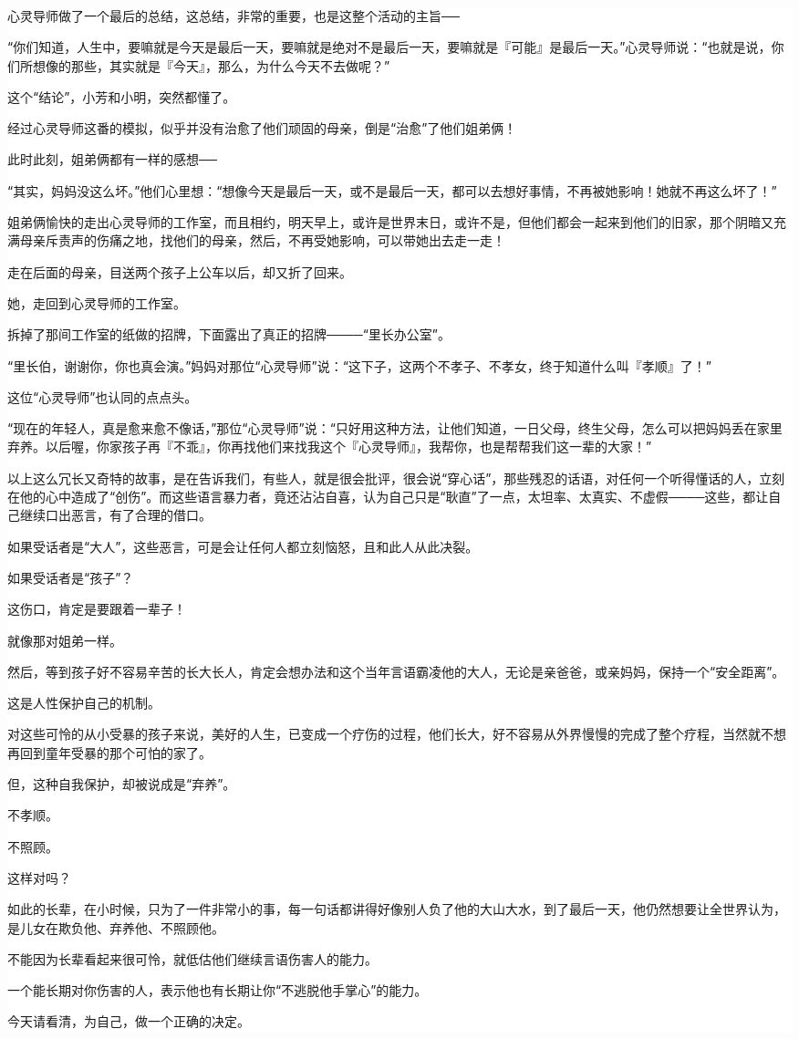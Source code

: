 心灵导师做了一个最后的总结，这总结，非常的重要，也是这整个活动的主旨──

“你们知道，人生中，要嘛就是今天是最后一天，要嘛就是绝对不是最后一天，要嘛就是『可能』是最后一天。”心灵导师说：“也就是说，你们所想像的那些，其实就是『今天』，那么，为什么今天不去做呢？”

这个“结论”，小芳和小明，突然都懂了。

经过心灵导师这番的模拟，似乎并没有治愈了他们顽固的母亲，倒是“治愈”了他们姐弟俩！

此时此刻，姐弟俩都有一样的感想──

“其实，妈妈没这么坏。”他们心里想：“想像今天是最后一天，或不是最后一天，都可以去想好事情，不再被她影响！她就不再这么坏了！”

姐弟俩愉快的走出心灵导师的工作室，而且相约，明天早上，或许是世界末日，或许不是，但他们都会一起来到他们的旧家，那个阴暗又充满母亲斥责声的伤痛之地，找他们的母亲，然后，不再受她影响，可以带她出去走一走！

走在后面的母亲，目送两个孩子上公车以后，却又折了回来。

她，走回到心灵导师的工作室。

拆掉了那间工作室的纸做的招牌，下面露出了真正的招牌────“里长办公室”。

“里长伯，谢谢你，你也真会演。”妈妈对那位“心灵导师”说：“这下子，这两个不孝子、不孝女，终于知道什么叫『孝顺』了！”

这位“心灵导师”也认同的点点头。

“现在的年轻人，真是愈来愈不像话，”那位“心灵导师”说：“只好用这种方法，让他们知道，一日父母，终生父母，怎么可以把妈妈丢在家里弃养。以后喔，你家孩子再『不乖』，你再找他们来找我这个『心灵导师』，我帮你，也是帮帮我们这一辈的大家！”

以上这么冗长又奇特的故事，是在告诉我们，有些人，就是很会批评，很会说“穿心话”，那些残忍的话语，对任何一个听得懂话的人，立刻在他的心中造成了“创伤”。而这些语言暴力者，竟还沾沾自喜，认为自己只是“耿直”了一点，太坦率、太真实、不虚假────这些，都让自己继续口出恶言，有了合理的借口。

如果受话者是“大人”，这些恶言，可是会让任何人都立刻恼怒，且和此人从此决裂。

如果受话者是“孩子”？

这伤口，肯定是要跟着一辈子！

就像那对姐弟一样。

然后，等到孩子好不容易辛苦的长大长人，肯定会想办法和这个当年言语霸凌他的大人，无论是亲爸爸，或亲妈妈，保持一个“安全距离”。

这是人性保护自己的机制。

对这些可怜的从小受暴的孩子来说，美好的人生，已变成一个疗伤的过程，他们长大，好不容易从外界慢慢的完成了整个疗程，当然就不想再回到童年受暴的那个可怕的家了。

但，这种自我保护，却被说成是“弃养”。

不孝顺。

不照顾。

这样对吗？

如此的长辈，在小时候，只为了一件非常小的事，每一句话都讲得好像别人负了他的大山大水，到了最后一天，他仍然想要让全世界认为，是儿女在欺负他、弃养他、不照顾他。

不能因为长辈看起来很可怜，就低估他们继续言语伤害人的能力。

一个能长期对你伤害的人，表示他也有长期让你“不逃脱他手掌心”的能力。

今天请看清，为自己，做一个正确的决定。